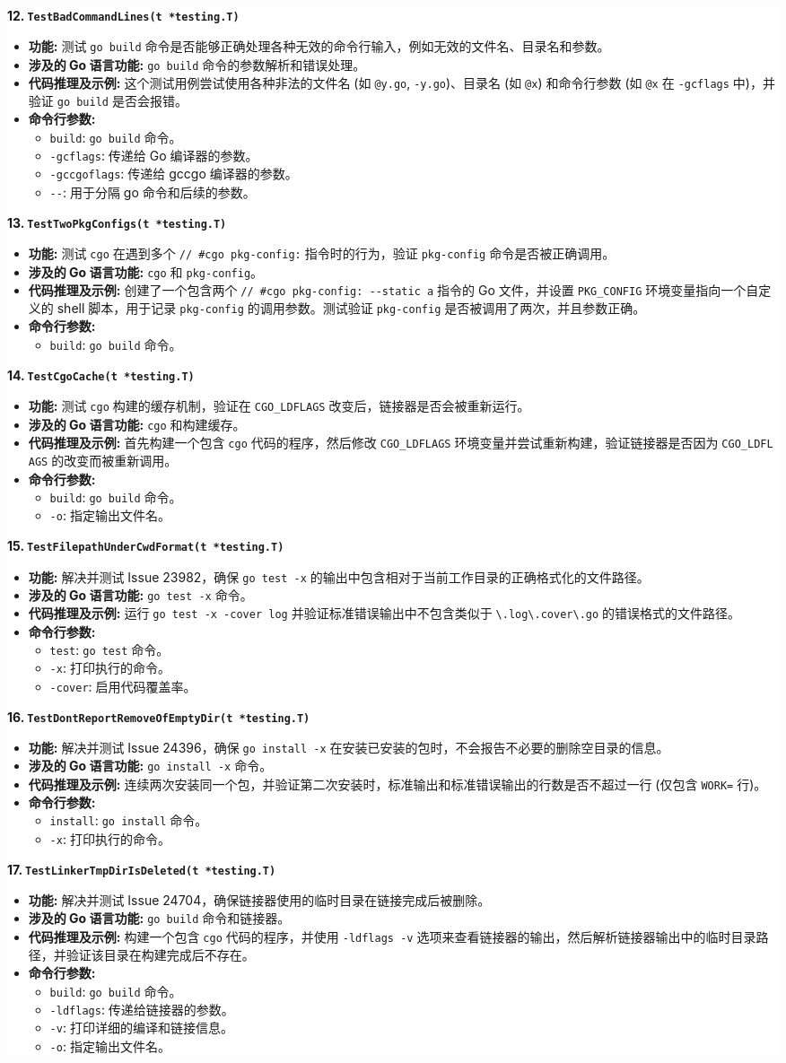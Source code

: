 **12. `TestBadCommandLines(t *testing.T)`**

*   **功能:** 测试 `go build` 命令是否能够正确处理各种无效的命令行输入，例如无效的文件名、目录名和参数。
*   **涉及的 Go 语言功能:** `go build` 命令的参数解析和错误处理。
*   **代码推理及示例:**  这个测试用例尝试使用各种非法的文件名 (如 `@y.go`, `-y.go`)、目录名 (如 `@x`) 和命令行参数 (如 `@x` 在 `-gcflags` 中)，并验证 `go build` 是否会报错。
*   **命令行参数:**
    *   `build`: `go build` 命令。
    *   `-gcflags`:  传递给 Go 编译器的参数。
    *   `-gccgoflags`: 传递给 gccgo 编译器的参数。
    *   `--`: 用于分隔 go 命令和后续的参数。

**13. `TestTwoPkgConfigs(t *testing.T)`**

*   **功能:** 测试 `cgo` 在遇到多个 `// #cgo pkg-config:` 指令时的行为，验证 `pkg-config` 命令是否被正确调用。
*   **涉及的 Go 语言功能:** `cgo` 和 `pkg-config`。
*   **代码推理及示例:** 创建了一个包含两个 `// #cgo pkg-config: --static a` 指令的 Go 文件，并设置 `PKG_CONFIG` 环境变量指向一个自定义的 shell 脚本，用于记录 `pkg-config` 的调用参数。测试验证 `pkg-config` 是否被调用了两次，并且参数正确。
*   **命令行参数:**
    *   `build`: `go build` 命令。

**14. `TestCgoCache(t *testing.T)`**

*   **功能:** 测试 `cgo` 构建的缓存机制，验证在 `CGO_LDFLAGS` 改变后，链接器是否会被重新运行。
*   **涉及的 Go 语言功能:** `cgo` 和构建缓存。
*   **代码推理及示例:**  首先构建一个包含 `cgo` 代码的程序，然后修改 `CGO_LDFLAGS` 环境变量并尝试重新构建，验证链接器是否因为 `CGO_LDFLAGS` 的改变而被重新调用。
*   **命令行参数:**
    *   `build`: `go build` 命令。
    *   `-o`: 指定输出文件名。

**15. `TestFilepathUnderCwdFormat(t *testing.T)`**

*   **功能:** 解决并测试 Issue 23982，确保 `go test -x` 的输出中包含相对于当前工作目录的正确格式化的文件路径。
*   **涉及的 Go 语言功能:** `go test -x` 命令。
*   **代码推理及示例:**  运行 `go test -x -cover log` 并验证标准错误输出中不包含类似于 `\.log\.cover\.go` 的错误格式的文件路径。
*   **命令行参数:**
    *   `test`: `go test` 命令。
    *   `-x`: 打印执行的命令。
    *   `-cover`: 启用代码覆盖率。

**16. `TestDontReportRemoveOfEmptyDir(t *testing.T)`**

*   **功能:** 解决并测试 Issue 24396，确保 `go install -x` 在安装已安装的包时，不会报告不必要的删除空目录的信息。
*   **涉及的 Go 语言功能:** `go install -x` 命令。
*   **代码推理及示例:**  连续两次安装同一个包，并验证第二次安装时，标准输出和标准错误输出的行数是否不超过一行 (仅包含 `WORK=` 行)。
*   **命令行参数:**
    *   `install`: `go install` 命令。
    *   `-x`: 打印执行的命令。

**17. `TestLinkerTmpDirIsDeleted(t *testing.T)`**

*   **功能:** 解决并测试 Issue 24704，确保链接器使用的临时目录在链接完成后被删除。
*   **涉及的 Go 语言功能:** `go build` 命令和链接器。
*   **代码推理及示例:**  构建一个包含 `cgo` 代码的程序，并使用 `-ldflags -v` 选项来查看链接器的输出，然后解析链接器输出中的临时目录路径，并验证该目录在构建完成后不存在。
*   **命令行参数:**
    *   `build`: `go build` 命令。
    *   `-ldflags`:  传递给链接器的参数。
    *   `-v`:  打印详细的编译和链接信息。
    *   `-o`: 指定输出文件名。
